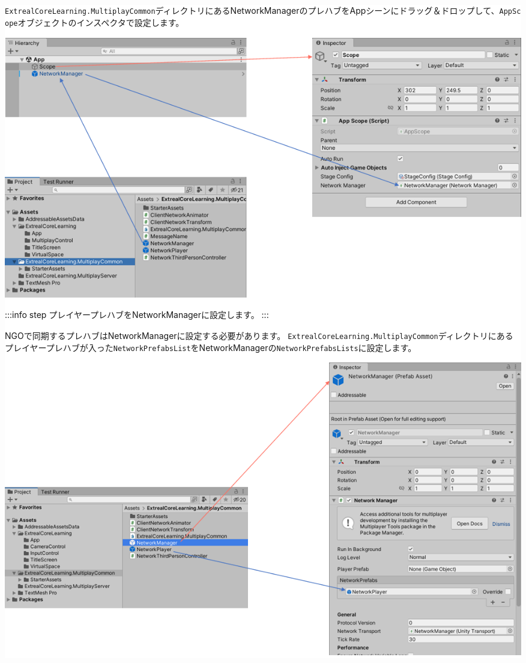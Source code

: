 ```csharp
```

`ExtrealCoreLearning.MultiplayCommon`ディレクトリにあるNetworkManagerのプレハブをAppシーンにドラッグ＆ドロップして、`AppScope`オブジェクトのインスペクタで設定します。

![NgoClient init](../img/learning-ngo-ngoclient-init.png)

:::info step
プレイヤープレハブをNetworkManagerに設定します。
:::

NGOで同期するプレハブはNetworkManagerに設定する必要があります。
`ExtrealCoreLearning.MultiplayCommon`ディレクトリにあるプレイヤープレハブが入った`NetworkPrefabsList`をNetworkManagerの`NetworkPrefabsLists`に設定します。

![Network prefab](../img/learning-ngo-networkmanager-playerprefab.png)
